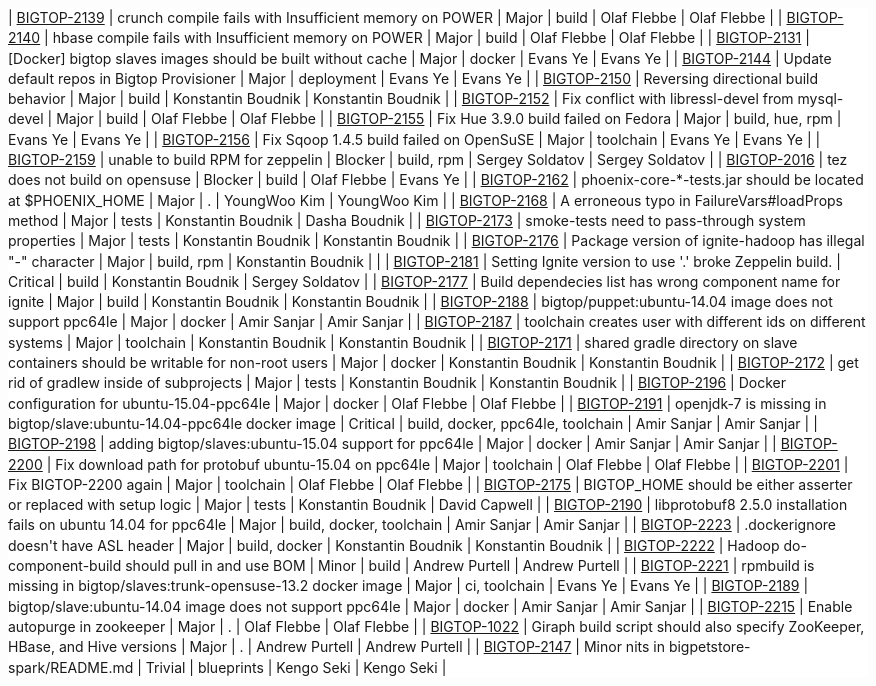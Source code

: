 | [BIGTOP-2139](https://issues.apache.org/jira/browse/BIGTOP-2139) | crunch compile fails with Insufficient memory on POWER |  Major | build | Olaf Flebbe | Olaf Flebbe |
| [BIGTOP-2140](https://issues.apache.org/jira/browse/BIGTOP-2140) | hbase compile fails with Insufficient memory on POWER |  Major | build | Olaf Flebbe | Olaf Flebbe |
| [BIGTOP-2131](https://issues.apache.org/jira/browse/BIGTOP-2131) | [Docker] bigtop slaves images should be built without cache |  Major | docker | Evans Ye | Evans Ye |
| [BIGTOP-2144](https://issues.apache.org/jira/browse/BIGTOP-2144) | Update default repos in Bigtop Provisioner |  Major | deployment | Evans Ye | Evans Ye |
| [BIGTOP-2150](https://issues.apache.org/jira/browse/BIGTOP-2150) | Reversing directional build behavior |  Major | build | Konstantin Boudnik | Konstantin Boudnik |
| [BIGTOP-2152](https://issues.apache.org/jira/browse/BIGTOP-2152) | Fix conflict with libressl-devel from mysql-devel |  Major | build | Olaf Flebbe | Olaf Flebbe |
| [BIGTOP-2155](https://issues.apache.org/jira/browse/BIGTOP-2155) | Fix Hue 3.9.0 build failed on Fedora |  Major | build, hue, rpm | Evans Ye | Evans Ye |
| [BIGTOP-2156](https://issues.apache.org/jira/browse/BIGTOP-2156) | Fix Sqoop 1.4.5 build failed on OpenSuSE |  Major | toolchain | Evans Ye | Evans Ye |
| [BIGTOP-2159](https://issues.apache.org/jira/browse/BIGTOP-2159) | unable to build RPM for zeppelin |  Blocker | build, rpm | Sergey Soldatov | Sergey Soldatov |
| [BIGTOP-2016](https://issues.apache.org/jira/browse/BIGTOP-2016) | tez does not build on opensuse |  Blocker | build | Olaf Flebbe | Evans Ye |
| [BIGTOP-2162](https://issues.apache.org/jira/browse/BIGTOP-2162) | phoenix-core-\*-tests.jar should be located at $PHOENIX\_HOME |  Major | . | YoungWoo Kim | YoungWoo Kim |
| [BIGTOP-2168](https://issues.apache.org/jira/browse/BIGTOP-2168) | A erroneous typo in FailureVars#loadProps method |  Major | tests | Konstantin Boudnik | Dasha Boudnik |
| [BIGTOP-2173](https://issues.apache.org/jira/browse/BIGTOP-2173) | smoke-tests need to pass-through system properties |  Major | tests | Konstantin Boudnik | Konstantin Boudnik |
| [BIGTOP-2176](https://issues.apache.org/jira/browse/BIGTOP-2176) | Package version of ignite-hadoop has illegal "-" character |  Major | build, rpm | Konstantin Boudnik |  |
| [BIGTOP-2181](https://issues.apache.org/jira/browse/BIGTOP-2181) | Setting Ignite version to use \'.\' broke Zeppelin build. |  Critical | build | Konstantin Boudnik | Sergey Soldatov |
| [BIGTOP-2177](https://issues.apache.org/jira/browse/BIGTOP-2177) | Build dependecies list has wrong component name for ignite |  Major | build | Konstantin Boudnik | Konstantin Boudnik |
| [BIGTOP-2188](https://issues.apache.org/jira/browse/BIGTOP-2188) | bigtop/puppet:ubuntu-14.04 image does not support ppc64le |  Major | docker | Amir Sanjar | Amir Sanjar |
| [BIGTOP-2187](https://issues.apache.org/jira/browse/BIGTOP-2187) | toolchain creates user with different ids on different systems |  Major | toolchain | Konstantin Boudnik | Konstantin Boudnik |
| [BIGTOP-2171](https://issues.apache.org/jira/browse/BIGTOP-2171) | shared gradle directory on slave containers should be writable for non-root users |  Major | docker | Konstantin Boudnik | Konstantin Boudnik |
| [BIGTOP-2172](https://issues.apache.org/jira/browse/BIGTOP-2172) | get rid of gradlew inside of subprojects |  Major | tests | Konstantin Boudnik | Konstantin Boudnik |
| [BIGTOP-2196](https://issues.apache.org/jira/browse/BIGTOP-2196) | Docker configuration for ubuntu-15.04-ppc64le |  Major | docker | Olaf Flebbe | Olaf Flebbe |
| [BIGTOP-2191](https://issues.apache.org/jira/browse/BIGTOP-2191) | openjdk-7 is missing in bigtop/slave:ubuntu-14.04-ppc64le docker image |  Critical | build, docker, ppc64le, toolchain | Amir Sanjar | Amir Sanjar |
| [BIGTOP-2198](https://issues.apache.org/jira/browse/BIGTOP-2198) | adding bigtop/slaves:ubuntu-15.04 support for ppc64le |  Major | docker | Amir Sanjar | Amir Sanjar |
| [BIGTOP-2200](https://issues.apache.org/jira/browse/BIGTOP-2200) | Fix download path for protobuf ubuntu-15.04 on ppc64le |  Major | toolchain | Olaf Flebbe | Olaf Flebbe |
| [BIGTOP-2201](https://issues.apache.org/jira/browse/BIGTOP-2201) | Fix BIGTOP-2200 again |  Major | toolchain | Olaf Flebbe | Olaf Flebbe |
| [BIGTOP-2175](https://issues.apache.org/jira/browse/BIGTOP-2175) | BIGTOP\_HOME should be either asserter or replaced with setup logic |  Major | tests | Konstantin Boudnik | David Capwell |
| [BIGTOP-2190](https://issues.apache.org/jira/browse/BIGTOP-2190) | libprotobuf8 2.5.0 installation fails on ubuntu 14.04 for ppc64le |  Major | build, docker, toolchain | Amir Sanjar | Amir Sanjar |
| [BIGTOP-2223](https://issues.apache.org/jira/browse/BIGTOP-2223) | .dockerignore doesn\'t have ASL header |  Major | build, docker | Konstantin Boudnik | Konstantin Boudnik |
| [BIGTOP-2222](https://issues.apache.org/jira/browse/BIGTOP-2222) | Hadoop do-component-build should pull in and use BOM |  Minor | build | Andrew Purtell | Andrew Purtell |
| [BIGTOP-2221](https://issues.apache.org/jira/browse/BIGTOP-2221) | rpmbuild is missing in bigtop/slaves:trunk-opensuse-13.2 docker image |  Major | ci, toolchain | Evans Ye | Evans Ye |
| [BIGTOP-2189](https://issues.apache.org/jira/browse/BIGTOP-2189) | bigtop/slave:ubuntu-14.04 image does not support ppc64le |  Major | docker | Amir Sanjar | Amir Sanjar |
| [BIGTOP-2215](https://issues.apache.org/jira/browse/BIGTOP-2215) | Enable autopurge in zookeeper |  Major | . | Olaf Flebbe | Olaf Flebbe |
| [BIGTOP-1022](https://issues.apache.org/jira/browse/BIGTOP-1022) | Giraph build script should also specify ZooKeeper, HBase, and Hive versions |  Major | . | Andrew Purtell | Andrew Purtell |
| [BIGTOP-2147](https://issues.apache.org/jira/browse/BIGTOP-2147) | Minor nits in bigpetstore-spark/README.md |  Trivial | blueprints | Kengo Seki | Kengo Seki |